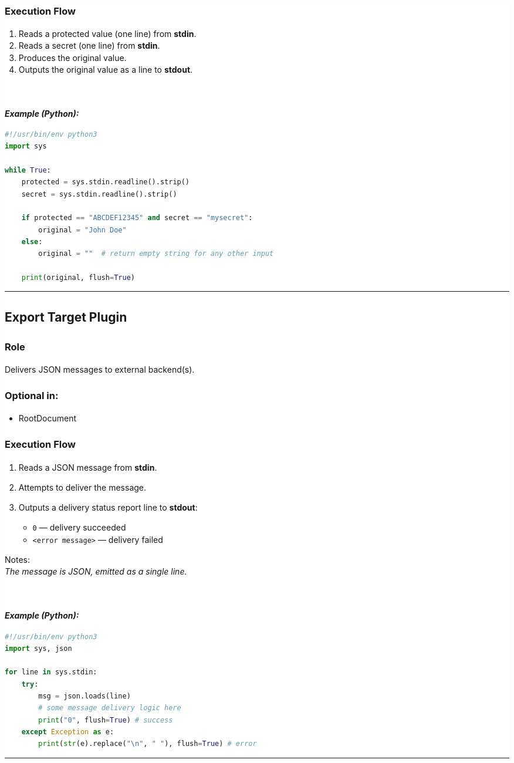 ### Execution Flow
1. Reads a protected value (one line) from **stdin**.  
2. Reads a secret (one line) from **stdin**.  
3. Produces the original value.  
4. Outputs the original value as a line to **stdout**.  

<br><br>
***Example (Python):***

```python
#!/usr/bin/env python3
import sys

while True:
    protected = sys.stdin.readline().strip()
    secret = sys.stdin.readline().strip()

    if protected == "ABCDEF12345" and secret == "mysecret":
        original = "John Doe"
    else:
        original = ""  # return empty string for any other input

    print(original, flush=True)
```

---

## Export Target Plugin

### Role
Delivers JSON messages to external backend(s).  

### Optional in:
- RootDocument

### Execution Flow
1. Reads a JSON message from **stdin**.  
2. Attempts to deliver the message.  
3. Outputs a delivery status report line to **stdout**:  

    - `0` — delivery succeeded  
    - `<error message>` — delivery failed  

Notes:  
*The message is JSON, emitted as a single line.*

<br><br>
***Example (Python):***

```python
#!/usr/bin/env python3
import sys, json

for line in sys.stdin:
    try:
        msg = json.loads(line)
        # some message delivery logic here
        print("0", flush=True) # success
    except Exception as e:
        print(str(e).replace("\n", " "), flush=True) # error
```

---